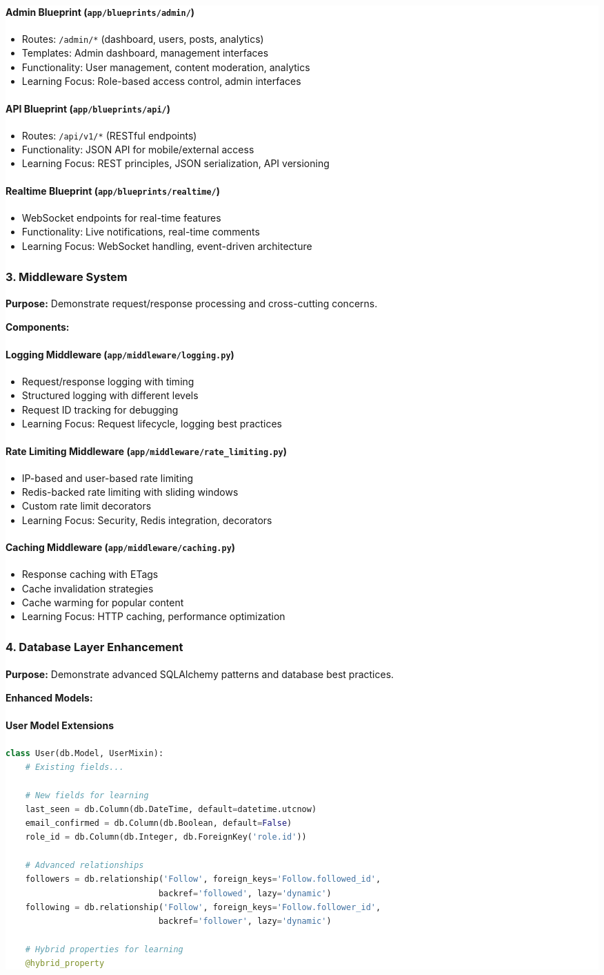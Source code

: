 #### Admin Blueprint (`app/blueprints/admin/`)
- Routes: `/admin/*` (dashboard, users, posts, analytics)
- Templates: Admin dashboard, management interfaces
- Functionality: User management, content moderation, analytics
- Learning Focus: Role-based access control, admin interfaces

#### API Blueprint (`app/blueprints/api/`)
- Routes: `/api/v1/*` (RESTful endpoints)
- Functionality: JSON API for mobile/external access
- Learning Focus: REST principles, JSON serialization, API versioning

#### Realtime Blueprint (`app/blueprints/realtime/`)
- WebSocket endpoints for real-time features
- Functionality: Live notifications, real-time comments
- Learning Focus: WebSocket handling, event-driven architecture

### 3. Middleware System

**Purpose:** Demonstrate request/response processing and cross-cutting concerns.

**Components:**

#### Logging Middleware (`app/middleware/logging.py`)
- Request/response logging with timing
- Structured logging with different levels
- Request ID tracking for debugging
- Learning Focus: Request lifecycle, logging best practices

#### Rate Limiting Middleware (`app/middleware/rate_limiting.py`)
- IP-based and user-based rate limiting
- Redis-backed rate limiting with sliding windows
- Custom rate limit decorators
- Learning Focus: Security, Redis integration, decorators

#### Caching Middleware (`app/middleware/caching.py`)
- Response caching with ETags
- Cache invalidation strategies
- Cache warming for popular content
- Learning Focus: HTTP caching, performance optimization

### 4. Database Layer Enhancement

**Purpose:** Demonstrate advanced SQLAlchemy patterns and database best practices.

**Enhanced Models:**

#### User Model Extensions
```python
class User(db.Model, UserMixin):
    # Existing fields...
    
    # New fields for learning
    last_seen = db.Column(db.DateTime, default=datetime.utcnow)
    email_confirmed = db.Column(db.Boolean, default=False)
    role_id = db.Column(db.Integer, db.ForeignKey('role.id'))
    
    # Advanced relationships
    followers = db.relationship('Follow', foreign_keys='Follow.followed_id',
                               backref='followed', lazy='dynamic')
    following = db.relationship('Follow', foreign_keys='Follow.follower_id',
                               backref='follower', lazy='dynamic')
    
    # Hybrid properties for learning
    @hybrid_property
```